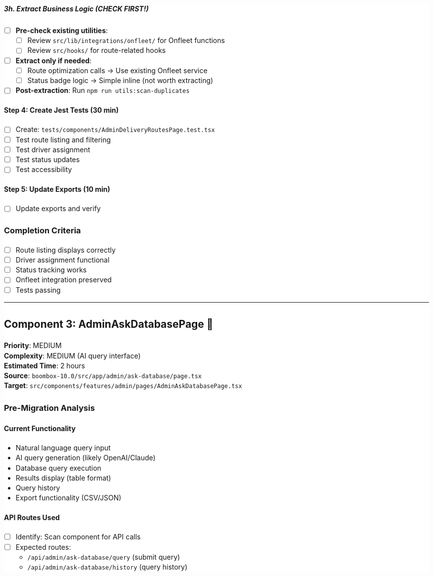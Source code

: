 ##### 3h. Extract Business Logic (CHECK FIRST!)
- [ ] **Pre-check existing utilities**:
  - [ ] Review `src/lib/integrations/onfleet/` for Onfleet functions
  - [ ] Review `src/hooks/` for route-related hooks
- [ ] **Extract only if needed**:
  - [ ] Route optimization calls → Use existing Onfleet service
  - [ ] Status badge logic → Simple inline (not worth extracting)
- [ ] **Post-extraction**: Run `npm run utils:scan-duplicates`

#### Step 4: Create Jest Tests (30 min)
- [ ] Create: `tests/components/AdminDeliveryRoutesPage.test.tsx`
- [ ] Test route listing and filtering
- [ ] Test driver assignment
- [ ] Test status updates
- [ ] Test accessibility

#### Step 5: Update Exports (10 min)
- [ ] Update exports and verify

### Completion Criteria
- [ ] Route listing displays correctly
- [ ] Driver assignment functional
- [ ] Status tracking works
- [ ] Onfleet integration preserved
- [ ] Tests passing

---

## Component 3: AdminAskDatabasePage 🤖

**Priority**: MEDIUM  
**Complexity**: MEDIUM (AI query interface)  
**Estimated Time**: 2 hours  
**Source**: `boombox-10.0/src/app/admin/ask-database/page.tsx`  
**Target**: `src/components/features/admin/pages/AdminAskDatabasePage.tsx`

### Pre-Migration Analysis

#### Current Functionality
- Natural language query input
- AI query generation (likely OpenAI/Claude)
- Database query execution
- Results display (table format)
- Query history
- Export functionality (CSV/JSON)

#### API Routes Used
- [ ] Identify: Scan component for API calls
- [ ] Expected routes:
  - `/api/admin/ask-database/query` (submit query)
  - `/api/admin/ask-database/history` (query history)
